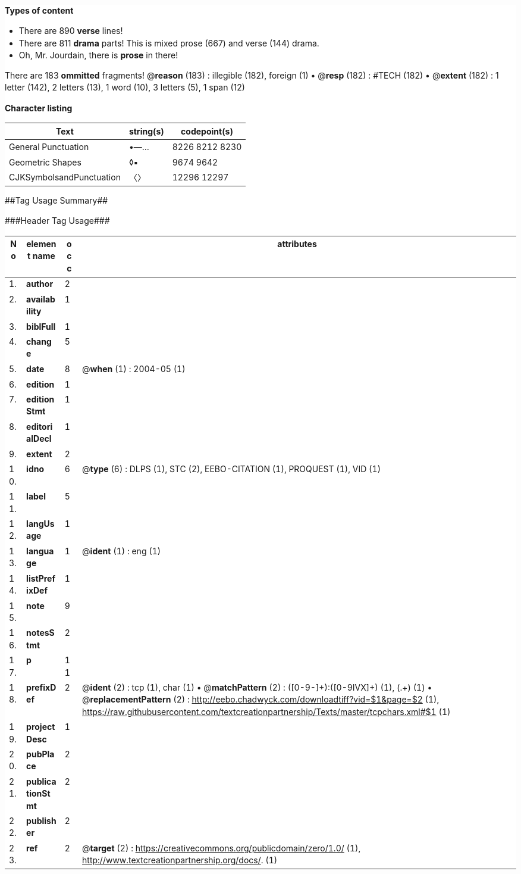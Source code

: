**Types of content**

  * There are 890 **verse** lines!
  * There are 811 **drama** parts! This is mixed prose (667) and verse (144) drama.
  * Oh, Mr. Jourdain, there is **prose** in there!

There are 183 **ommitted** fragments! 
 @__reason__ (183) : illegible (182), foreign (1)  •  @__resp__ (182) : #TECH (182)  •  @__extent__ (182) : 1 letter (142), 2 letters (13), 1 word (10), 3 letters (5), 1 span (12)

**Character listing**


|Text|string(s)|codepoint(s)|
|---|---|---|
|General Punctuation|•—…|8226 8212 8230|
|Geometric Shapes|◊▪|9674 9642|
|CJKSymbolsandPunctuation|〈〉|12296 12297|

##Tag Usage Summary##

###Header Tag Usage###

|No|element name|occ|attributes|
|---|---|---|---|
|1.|__author__|2||
|2.|__availability__|1||
|3.|__biblFull__|1||
|4.|__change__|5||
|5.|__date__|8| @__when__ (1) : 2004-05 (1)|
|6.|__edition__|1||
|7.|__editionStmt__|1||
|8.|__editorialDecl__|1||
|9.|__extent__|2||
|10.|__idno__|6| @__type__ (6) : DLPS (1), STC (2), EEBO-CITATION (1), PROQUEST (1), VID (1)|
|11.|__label__|5||
|12.|__langUsage__|1||
|13.|__language__|1| @__ident__ (1) : eng (1)|
|14.|__listPrefixDef__|1||
|15.|__note__|9||
|16.|__notesStmt__|2||
|17.|__p__|11||
|18.|__prefixDef__|2| @__ident__ (2) : tcp (1), char (1)  •  @__matchPattern__ (2) : ([0-9\-]+):([0-9IVX]+) (1), (.+) (1)  •  @__replacementPattern__ (2) : http://eebo.chadwyck.com/downloadtiff?vid=$1&page=$2 (1), https://raw.githubusercontent.com/textcreationpartnership/Texts/master/tcpchars.xml#$1 (1)|
|19.|__projectDesc__|1||
|20.|__pubPlace__|2||
|21.|__publicationStmt__|2||
|22.|__publisher__|2||
|23.|__ref__|2| @__target__ (2) : https://creativecommons.org/publicdomain/zero/1.0/ (1), http://www.textcreationpartnership.org/docs/. (1)|